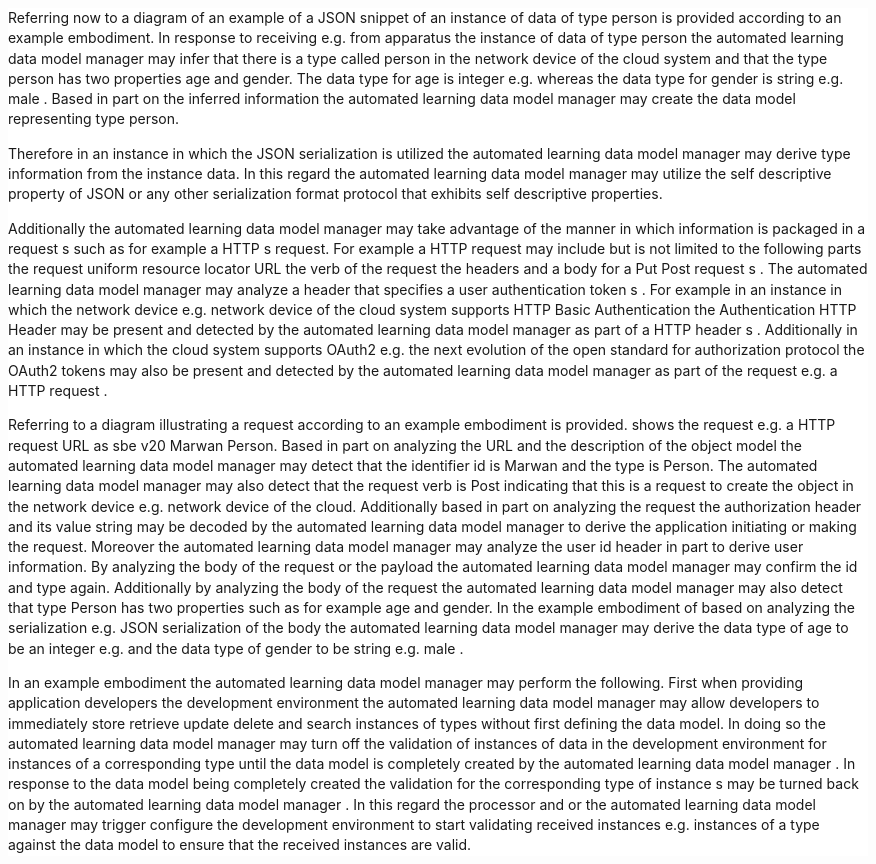 Referring now to a diagram of an example of a JSON snippet of an instance of data of type person is provided according to an example embodiment. In response to receiving e.g. from apparatus the instance of data of type person the automated learning data model manager may infer that there is a type called person in the network device of the cloud system and that the type person has two properties age and gender. The data type for age is integer e.g. whereas the data type for gender is string e.g. male . Based in part on the inferred information the automated learning data model manager may create the data model representing type person.

Therefore in an instance in which the JSON serialization is utilized the automated learning data model manager may derive type information from the instance data. In this regard the automated learning data model manager may utilize the self descriptive property of JSON or any other serialization format protocol that exhibits self descriptive properties.

Additionally the automated learning data model manager may take advantage of the manner in which information is packaged in a request s such as for example a HTTP s request. For example a HTTP request may include but is not limited to the following parts the request uniform resource locator URL the verb of the request the headers and a body for a Put Post request s . The automated learning data model manager may analyze a header that specifies a user authentication token s . For example in an instance in which the network device e.g. network device of the cloud system supports HTTP Basic Authentication the Authentication HTTP Header may be present and detected by the automated learning data model manager as part of a HTTP header s . Additionally in an instance in which the cloud system supports OAuth2 e.g. the next evolution of the open standard for authorization protocol the OAuth2 tokens may also be present and detected by the automated learning data model manager as part of the request e.g. a HTTP request .

Referring to a diagram illustrating a request according to an example embodiment is provided. shows the request e.g. a HTTP request URL as sbe v20 Marwan Person. Based in part on analyzing the URL and the description of the object model the automated learning data model manager may detect that the identifier id is Marwan and the type is Person. The automated learning data model manager may also detect that the request verb is Post indicating that this is a request to create the object in the network device e.g. network device of the cloud. Additionally based in part on analyzing the request the authorization header and its value string may be decoded by the automated learning data model manager to derive the application initiating or making the request. Moreover the automated learning data model manager may analyze the user id header in part to derive user information. By analyzing the body of the request or the payload the automated learning data model manager may confirm the id and type again. Additionally by analyzing the body of the request the automated learning data model manager may also detect that type Person has two properties such as for example age and gender. In the example embodiment of based on analyzing the serialization e.g. JSON serialization of the body the automated learning data model manager may derive the data type of age to be an integer e.g. and the data type of gender to be string e.g. male .

In an example embodiment the automated learning data model manager may perform the following. First when providing application developers the development environment the automated learning data model manager may allow developers to immediately store retrieve update delete and search instances of types without first defining the data model. In doing so the automated learning data model manager may turn off the validation of instances of data in the development environment for instances of a corresponding type until the data model is completely created by the automated learning data model manager . In response to the data model being completely created the validation for the corresponding type of instance s may be turned back on by the automated learning data model manager . In this regard the processor and or the automated learning data model manager may trigger configure the development environment to start validating received instances e.g. instances of a type against the data model to ensure that the received instances are valid.
